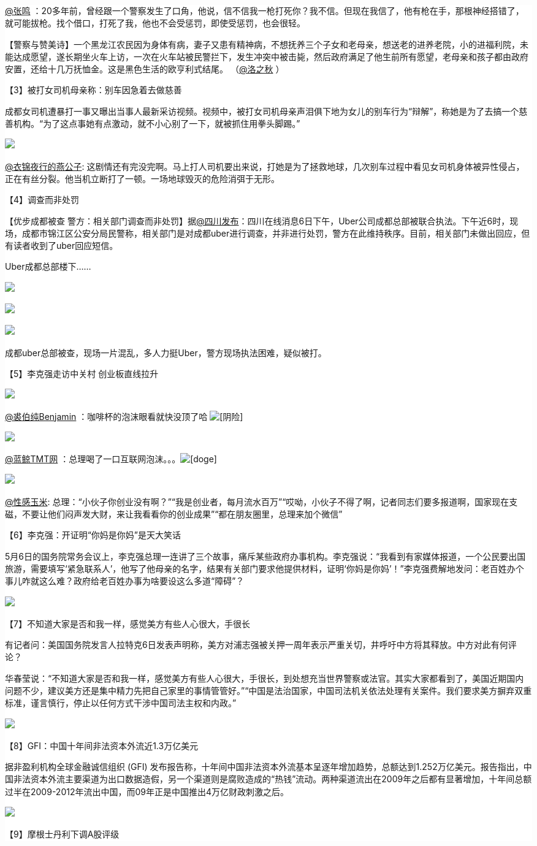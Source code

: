<a class="W_fb S_txt1" title="张鸣" href="http://weibo.com/u/1707683373" node-type="feed_list_originNick" nick-name="张鸣" usercard="id=1707683373" bpfilter="page_frame" suda-uatrack="key=feed_headnick&amp;value=transuser_nick:3839756414596935">@张鸣</a><a href="http://verified.weibo.com/verify" target="_blank"><i class="W_icon icon_approve" title="微博个人认证 "></i></a> ：20多年前，曾经跟一个警察发生了口角，他说，信不信我一枪打死你？我不信。但现在我信了，他有枪在手，那根神经搭错了，就可能拔枪。找个借口，打死了我，他也不会受惩罚，即使受惩罚，也会很轻。 </div>
<p>【警察与赞美诗】一个黑龙江农民因为身体有病，妻子又患有精神病，不想抚养三个子女和老母亲，想送老的进养老院，小的进福利院，未能达成愿望，遂长期坐火车上访，一次在火车站被民警拦下，发生冲突中被击毙，然后政府满足了他生前所有愿望，老母亲和孩子都由政府安置，还给十几万抚恤金。这是黑色生活的欧亨利式结尾。 （<a class="W_fb S_txt1" title="洛之秋" href="http://weibo.com/luozhiqiu" node-type="feed_list_originNick" nick-name="洛之秋" usercard="id=1769741763" bpfilter="page_frame" suda-uatrack="key=feed_headnick&amp;value=transuser_nick:3839280549653286">@洛之秋</a> ）</p>
<p>【3】被打女司机母亲称：别车因急着去做慈善</p>
<p>成都女司机遭暴打一事又曝出当事人最新采访视频。视频中，被打女司机母亲声泪俱下地为女儿的别车行为“辩解”，称她是为了去搞一个慈善机构。“为了这点事她有点激动，就不小心别了一下，就被抓住用拳头脚踢。”</p>
<p><img style="BORDER-BOTTOM-COLOR: #000000; BORDER-TOP-COLOR: #000000; BORDER-RIGHT-COLOR: #000000; BORDER-LEFT-COLOR: #000000" border="0" src="http://ptimg.org:88/dapenti/EDkfYquT/HKvfa.jpg"></p>
<p><a href="http://weibo.com/n/%E8%A1%A3%E9%94%A6%E5%A4%9C%E8%A1%8C%E7%9A%84%E7%87%95%E5%85%AC%E5%AD%90?from=feed&amp;loc=at" target="_blank" usercard="name=衣锦夜行的燕公子" extra-data="type=atname" render="ext">@衣锦夜行的燕公子</a>: 这剧情还有完没完啊。马上打人司机要出来说，打她是为了拯救地球，几次别车过程中看见女司机身体被异性侵占，正在有丝分裂。他当机立断打了一顿。一场地球毁灭的危险消弭于无形。 </p>
<p>【4】调查而非处罚</p>
<p>【优步成都被查 警方：相关部门调查而非处罚】据<a href="http://weibo.com/n/%E5%9B%9B%E5%B7%9D%E5%8F%91%E5%B8%83?from=feed&amp;loc=at" target="_blank" usercard="name=四川发布" extra-data="type=atname" render="ext">@四川发布</a>：四川在线消息6日下午，Uber公司成都总部被联合执法。下午近6时，现场，成都市锦江区公安分局民警称，相关部门是对成都uber进行调查，并非进行处罚，警方在此维持秩序。目前，相关部门未做出回应，但有读者收到了uber回应短信。&#160; </p>
<p>Uber成都总部楼下……</p>
<p><img style="BORDER-BOTTOM-COLOR: #000000; BORDER-TOP-COLOR: #000000; BORDER-RIGHT-COLOR: #000000; BORDER-LEFT-COLOR: #000000" border="0" src="http://ptimg.org:88/dapenti/EDkd0Zyr/44p9j.jpg"></p>
<p><img style="BORDER-BOTTOM-COLOR: #000000; BORDER-TOP-COLOR: #000000; BORDER-RIGHT-COLOR: #000000; BORDER-LEFT-COLOR: #000000" border="0" src="http://ptimg.org:88/dapenti/EDkd0qH3/lNDgm.jpg"></p>
<p><img style="BORDER-BOTTOM-COLOR: #000000; BORDER-TOP-COLOR: #000000; BORDER-RIGHT-COLOR: #000000; BORDER-LEFT-COLOR: #000000" border="0" src="http://ptimg.org:88/dapenti/EDkd56nN/z1XnT.jpg"></p>
<p>成都uber总部被查，现场一片混乱，多人力挺Uber，警方现场执法困难，疑似被打。</p>
<p><iframe height="498" src="http://player.youku.com/embed/XOTQ5NjAxMDcy" frameborder="0" width="510" allowfullscreen></iframe></p>
<p>【5】李克强走访中关村 创业板直线拉升</p>
<p><img style="BORDER-BOTTOM-COLOR: #000000; BORDER-TOP-COLOR: #000000; BORDER-RIGHT-COLOR: #000000; BORDER-LEFT-COLOR: #000000" border="0" src="http://ptimg.org:88/dapenti/EDkMoY0P/dcxqx.jpg"></p>
<div class="WB_info">
<a class="W_fb S_txt1" title="裘伯纯Benjamin" href="http://weibo.com/benjaminqiu" node-type="feed_list_originNick" nick-name="裘伯纯Benjamin" usercard="id=1676705655" bpfilter="page_frame" suda-uatrack="key=feed_headnick&amp;value=transuser_nick:3839818390153628">@裘伯纯Benjamin</a><a href="http://verified.weibo.com/verify" target="_blank"><i class="W_icon icon_approve" title="微博个人认证 "></i></a> ：咖啡杯的泡沫眼看就快没顶了哈 <img title="[阴险]" alt="[阴险]" src="http://img.t.sinajs.cn/t4/appstyle/expression/ext/normal/6d/yx_org.gif" render="ext" type="face"> </div>
<p><img style="BORDER-BOTTOM-COLOR: #000000; BORDER-TOP-COLOR: #000000; BORDER-RIGHT-COLOR: #000000; BORDER-LEFT-COLOR: #000000" border="0" src="http://ptimg.org:88/dapenti/EDkIximd/rYXtV.jpg"></p>
<div class="WB_info">
<a class="W_fb S_txt1" title="蓝鲸TMT网" href="http://weibo.com/lanjingtmt" node-type="feed_list_originNick" nick-name="蓝鲸TMT网" usercard="id=3866012793" bpfilter="page_frame" suda-uatrack="key=feed_headnick&amp;value=transuser_nick:3839854712871002">@蓝鲸TMT网</a><a href="http://verified.weibo.com/verify" target="_blank"><i class="W_icon icon_approve_co" title="微博机构认证"></i></a> ：总理喝了一口互联网泡沫。。。<img title="[doge]" alt="[doge]" src="http://img.t.sinajs.cn/t4/appstyle/expression/ext/normal/b6/doge_org.gif" render="ext" type="face"> </div>
<p><img style="BORDER-BOTTOM-COLOR: #000000; BORDER-TOP-COLOR: #000000; BORDER-RIGHT-COLOR: #000000; BORDER-LEFT-COLOR: #000000" border="0" src="http://ptimg.org:88/dapenti/EDkNx8HA/W1XaJ.jpg"></p>
<p><a href="http://weibo.com/n/%E6%80%A7%E6%84%9F%E7%8E%89%E7%B1%B3?from=feed&amp;loc=at" target="_blank" usercard="name=性感玉米" extra-data="type=atname" render="ext">@性感玉米</a>: 总理：“小伙子你创业没有啊？”“我是创业者，每月流水百万”“哎呦，小伙子不得了啊，记者同志们要多报道啊，国家现在支磁，不要让他们闷声发大财，来让我看看你的创业成果”“都在朋友圈里，总理来加个微信” </p>
<p>【6】李克强：开证明“你妈是你妈”是天大笑话</p>
<p>5月6日的国务院常务会议上，李克强总理一连讲了三个故事，痛斥某些政府办事机构。李克强说：“我看到有家媒体报道，一个公民要出国旅游，需要填写‘紧急联系人’，他写了他母亲的名字，结果有关部门要求他提供材料，证明‘你妈是你妈’！”李克强费解地发问：老百姓办个事儿咋就这么难？政府给老百姓办事为啥要设这么多道“障碍”？</p>
<p><img style="BORDER-BOTTOM-COLOR: #000000; BORDER-TOP-COLOR: #000000; BORDER-RIGHT-COLOR: #000000; BORDER-LEFT-COLOR: #000000" border="0" src="http://ptimg.org:88/dapenti/EDjVVxYR/14eojC.jpg"></p>
<p>【7】不知道大家是否和我一样，感觉美方有些人心很大，手很长</p>
<p>有记者问：美国国务院发言人拉特克6日发表声明称，美方对浦志强被关押一周年表示严重关切，井呼吁中方将其释放。中方对此有何评论？</p>
<p>华春莹说：“不知道大家是否和我一样，感觉美方有些人心很大，手很长，到处想充当世界警察或法官。其实大家都看到了，美国近期国内问题不少，建议美方还是集中精力先把自己家里的事情管管好。”“中国是法治国家，中国司法机关依法处理有关案件。我们要求美方摒弃双重标准，谨言慎行，停止以任何方式干涉中国司法主权和内政。”</p>
<p><img style="BORDER-BOTTOM-COLOR: #000000; BORDER-TOP-COLOR: #000000; BORDER-RIGHT-COLOR: #000000; BORDER-LEFT-COLOR: #000000" border="0" src="http://ptimg.org:88/dapenti/EDkPzLog/9cmSF.jpg"></p>
<p>【8】GFI：中国十年间非法资本外流近1.3万亿美元</p>
<p>据非盈利机构全球金融诚信组织 (GFI) 发布报告称，十年间中国非法资本外流基本呈逐年增加趋势，总额达到1.252万亿美元。报告指出，中国非法资本外流主要渠道为出口数据造假，另一个渠道则是腐败造成的“热钱”流动。两种渠道流出在2009年之后都有显著增加，十年间总额过半在2009-2012年流出中国，而09年正是中国推出4万亿财政刺激之后。</p>
<p><img style="BORDER-BOTTOM-COLOR: #000000; BORDER-TOP-COLOR: #000000; BORDER-RIGHT-COLOR: #000000; BORDER-LEFT-COLOR: #000000" border="0" src="http://ptimg.org:88/dapenti/EDk7Y0EQ/Ewwj5.jpg"></p>
<p>【9】摩根士丹利下调A股评级</p>